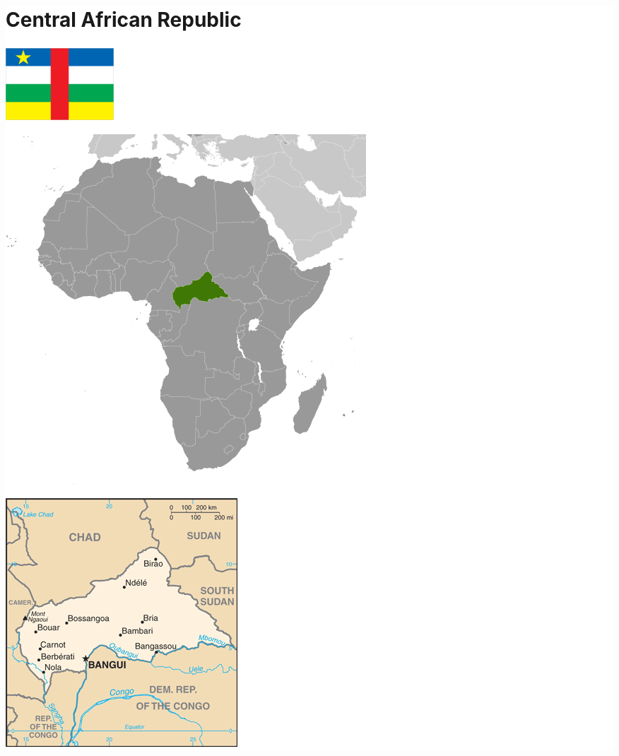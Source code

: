 # Central African Republic

![Flag of Central African Republic](../flags.png/ct.png)

![Location of Central African Republic](../locator-orig.png/ct.png)

![Map of Central African Republic](../maps-orig.png/ct.png)
